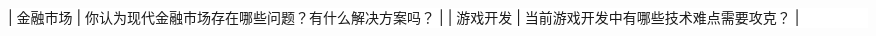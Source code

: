 | 金融市场                       | 你认为现代金融市场存在哪些问题？有什么解决方案吗？                                                                                                                                                                                                                                                                                                                                                                                                                                                                                                                                                                                                                                                                                                                                                                                                                                                                                                                                                                                                                                                                                                                                                                                                                                                                                                                                                                                                                                                                                                                                                                                                                                                                                                                                                                                                                                                                                                                                                                                                                                                                                                                                                                                                                                                                          |
| 游戏开发                       | 当前游戏开发中有哪些技术难点需要攻克？                                                                                                                                                                                                                                                                                                                                                                                                                                                                                                                                                                                                                                                                                                                                                                                                                                                                                                                                                                                                                                                                                                                                                                                                                                                                                                                                                                                                                                                                                                                                                                                                                                                                                                                                                                                                                                                                                                                                                                                                                                                                                                                                                                                                                                                                                                                                                     |